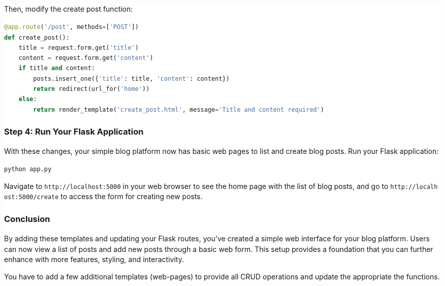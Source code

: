 Then, modify the create post function:

```python
@app.route('/post', methods=['POST'])
def create_post():
    title = request.form.get('title')
    content = request.form.get('content')
    if title and content:
        posts.insert_one({'title': title, 'content': content})
        return redirect(url_for('home'))
    else:
        return render_template('create_post.html', message='Title and content required')
```

### Step 4: Run Your Flask Application
With these changes, your simple blog platform now has basic web pages to list and create blog posts. Run your Flask application:

```bash
python app.py
```

Navigate to `http://localhost:5000` in your web browser to see the home page with the list of blog posts, and go to `http://localhost:5000/create` to access the form for creating new posts.

### Conclusion
By adding these templates and updating your Flask routes, you've created a simple web interface for your blog platform. Users can now view a list of posts and add new posts through a basic web form. This setup provides a foundation that you can further enhance with more features, styling, and interactivity.

You have to add a few additional templates (web-pages) to provide all CRUD operations and update the appropriate  the functions.


